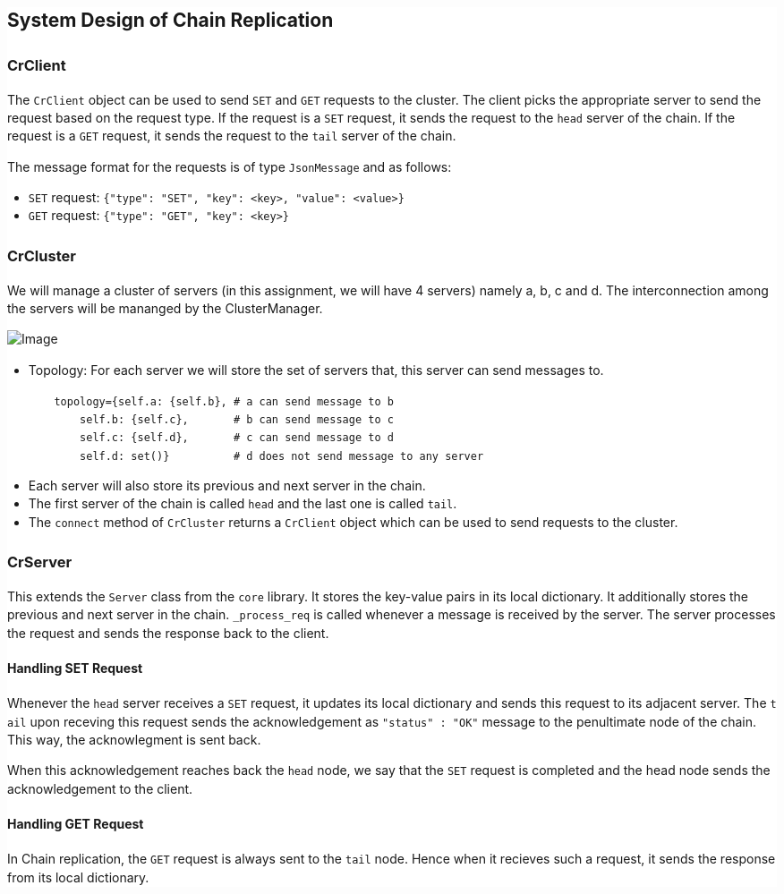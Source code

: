 ## System Design of Chain Replication

### CrClient

The `CrClient` object can be used to send `SET` and `GET` requests to the cluster. The client picks the appropriate server to send the request based on the request type. If the request is a `SET` request, it sends the request to the `head` server of the chain. If the request is a `GET` request, it sends the request to the `tail` server of the chain.

The message format for the requests is of type `JsonMessage` and as follows:
- `SET` request: `{"type": "SET", "key": <key>, "value": <value>}`
- `GET` request: `{"type": "GET", "key": <key>}`

### CrCluster
We will manage a cluster of servers (in this assignment, we will have 4 servers) namely a, b, c and d. 
The interconnection among the servers will be mananged by the ClusterManager. 

![Image](docs/cr-chain.png)

- Topology: For each server we will store the set of servers that, this server can 
send messages to.
    ```python3
        topology={self.a: {self.b}, # a can send message to b
            self.b: {self.c},       # b can send message to c
            self.c: {self.d},       # c can send message to d
            self.d: set()}          # d does not send message to any server
    ```
- Each server will also store its previous and next server in the chain.
- The first server of the chain is called `head` and the last one is called `tail`.
- The `connect` method of `CrCluster` returns a `CrClient` object which can be used to send requests to the cluster.

### CrServer

This extends the `Server` class from the `core` library. It stores the key-value pairs in its local dictionary. It additionally stores the previous and next server in the chain. `_process_req` is called whenever a message is received by the server. The server processes the request and sends the response back to the client. 

#### Handling SET Request
Whenever the `head` server receives a `SET` request, it updates its local
dictionary and sends this request to its adjacent server. The `tail` upon receving
this request sends the acknowledgement as `"status" : "OK"` message to the
penultimate node of the chain. This way, the acknowlegment is sent back.

When this acknowledgement reaches back the `head` node, we say that the `SET`
request is completed and the head node sends the acknowledgement to the client.

#### Handling GET Request
In Chain replication, the `GET` request is always sent to the `tail` node. Hence
when it recieves such a request, it sends the response from its local dictionary.
